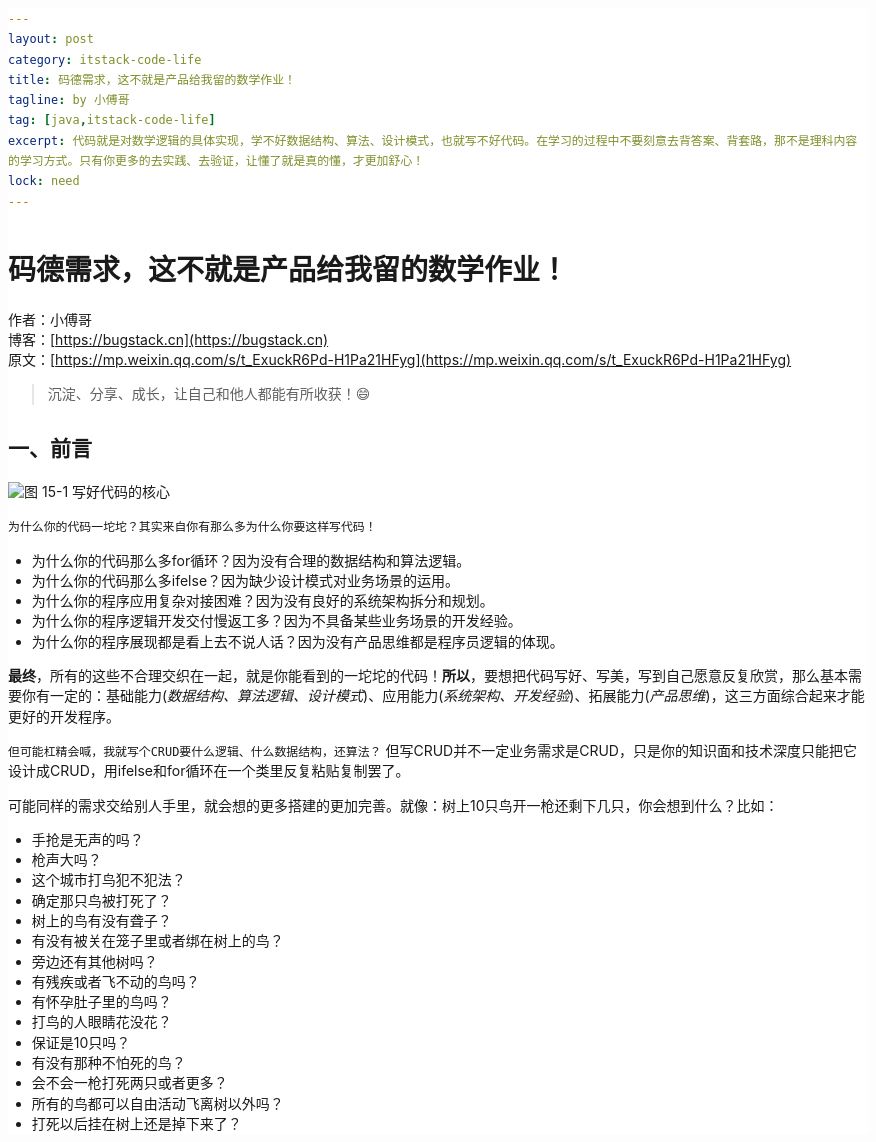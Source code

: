 ```yaml
---
layout: post
category: itstack-code-life
title: 码德需求，这不就是产品给我留的数学作业！
tagline: by 小傅哥
tag: [java,itstack-code-life]
excerpt: 代码就是对数学逻辑的具体实现，学不好数据结构、算法、设计模式，也就写不好代码。在学习的过程中不要刻意去背答案、背套路，那不是理科内容的学习方式。只有你更多的去实践、去验证，让懂了就是真的懂，才更加舒心！
lock: need
---
```


# 码德需求，这不就是产品给我留的数学作业！

作者：小傅哥
<br/>博客：[https://bugstack.cn](https://bugstack.cn)
<br/>原文：[https://mp.weixin.qq.com/s/t_ExuckR6Pd-H1Pa21HFyg](https://mp.weixin.qq.com/s/t_ExuckR6Pd-H1Pa21HFyg)

> 沉淀、分享、成长，让自己和他人都能有所收获！😄

## 一、前言

![图 15-1 写好代码的核心](https://bugstack.cn/assets/images/2020/all-15-1.png)

`为什么你的代码一坨坨？其实来自你有那么多为什么你要这样写代码！`

- 为什么你的代码那么多for循环？因为没有合理的数据结构和算法逻辑。
- 为什么你的代码那么多ifelse？因为缺少设计模式对业务场景的运用。
- 为什么你的程序应用复杂对接困难？因为没有良好的系统架构拆分和规划。
- 为什么你的程序逻辑开发交付慢返工多？因为不具备某些业务场景的开发经验。
- 为什么你的程序展现都是看上去不说人话？因为没有产品思维都是程序员逻辑的体现。

**最终**，所有的这些不合理交织在一起，就是你能看到的一坨坨的代码！**所以**，要想把代码写好、写美，写到自己愿意反复欣赏，那么基本需要你有一定的：基础能力(*数据结构、算法逻辑、设计模式*)、应用能力(*系统架构、开发经验*)、拓展能力(*产品思维*)，这三方面综合起来才能更好的开发程序。

`但可能杠精会喊，我就写个CRUD要什么逻辑、什么数据结构，还算法？` 但写CRUD并不一定业务需求是CRUD，只是你的知识面和技术深度只能把它设计成CRUD，用ifelse和for循环在一个类里反复粘贴复制罢了。

可能同样的需求交给别人手里，就会想的更多搭建的更加完善。就像：树上10只鸟开一枪还剩下几只，你会想到什么？比如：
- 手抢是无声的吗？
- 枪声大吗？
- 这个城市打鸟犯不犯法？
- 确定那只鸟被打死了？
- 树上的鸟有没有聋子？
- 有没有被关在笼子里或者绑在树上的鸟？
- 旁边还有其他树吗？
- 有残疾或者飞不动的鸟吗？
- 有怀孕肚子里的鸟吗？
- 打鸟的人眼睛花没花？
- 保证是10只吗？
- 有没有那种不怕死的鸟？
- 会不会一枪打死两只或者更多？
- 所有的鸟都可以自由活动飞离树以外吗？
- 打死以后挂在树上还是掉下来了？

